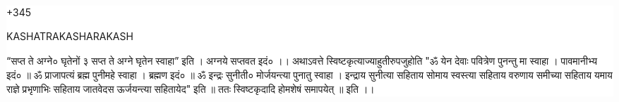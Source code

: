 +345

KASHATRAKASHARAKASH

“सप्त ते अग्ने० घृतेनों ३ सप्त ते अग्ने घृतेन स्वाहा” इति । अग्नये सप्तवत इदं० ।। अथाऽवत्ते स्विष्टकृत्याज्याहुतीरुपजुहोति "ॐ येन देवाः पवित्रेण पुनन्तु मा स्वाहा । पावमानीभ्य इदं० ॥ ॐ प्राजापत्यं ब्रह्म पुनीमहे स्वाहा । ब्रह्मण इदं० ॥ ॐ इन्द्रः सुनीती० मोर्जयन्त्या पुनातु स्वाहा । इन्द्राय सुनीत्या सहिताय सोमाय स्वस्त्या सहिताय वरुणाय समीच्या सहिताय यमाय राज्ञे प्रभृणाभिः सहिताय जातवेदस ऊर्जयन्त्या सहितायेद" इति ॥ ततः स्विष्टकृदादि होमशेषं समापयेत् ॥ इति ।।


